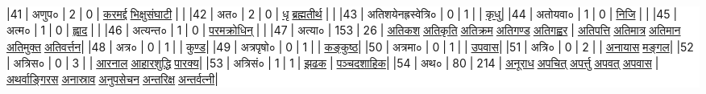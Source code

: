 |41 | अणुप० | 2 | 0 | [करमर्द्द](https://www.sanskrit-lexicon.uni-koeln.de/scans/awork/apidev/sample/list-0.2.php?dict=vcp&input=slp1&output=deva&key=karamardda) [भिक्षुसंघाटी](https://www.sanskrit-lexicon.uni-koeln.de/scans/awork/apidev/sample/list-0.2.php?dict=vcp&input=slp1&output=deva&key=BikzusaMGAwI) | |
|42 | अत० | 2 | 0 | [धृ](https://www.sanskrit-lexicon.uni-koeln.de/scans/awork/apidev/sample/list-0.2.php?dict=vcp&input=slp1&output=deva&key=Df) [ब्रह्मतीर्थ](https://www.sanskrit-lexicon.uni-koeln.de/scans/awork/apidev/sample/list-0.2.php?dict=vcp&input=slp1&output=deva&key=brahmatIrTa) | |
|43 | अतिशयेनह्रस्वेत्रि० | 0 | 1 |  | [कृधु](https://www.sanskrit-lexicon.uni-koeln.de/scans/awork/apidev/sample/list-0.2.php?dict=vcp&input=slp1&output=deva&key=kfDu)|
|44 | अतोयवा० | 1 | 0 | [निजि](https://www.sanskrit-lexicon.uni-koeln.de/scans/awork/apidev/sample/list-0.2.php?dict=vcp&input=slp1&output=deva&key=niji) | |
|45 | अत्म० | 1 | 0 | [ह्लाद](https://www.sanskrit-lexicon.uni-koeln.de/scans/awork/apidev/sample/list-0.2.php?dict=vcp&input=slp1&output=deva&key=hlAda) | |
|46 | अत्यन्त० | 1 | 0 | [परमक्रोधिन्](https://www.sanskrit-lexicon.uni-koeln.de/scans/awork/apidev/sample/list-0.2.php?dict=vcp&input=slp1&output=deva&key=paramakroDin) | |
|47 | अत्या० | 153 | 26 | [अतिकश](https://www.sanskrit-lexicon.uni-koeln.de/scans/awork/apidev/sample/list-0.2.php?dict=vcp&input=slp1&output=deva&key=atikaSa) [अतिकृति](https://www.sanskrit-lexicon.uni-koeln.de/scans/awork/apidev/sample/list-0.2.php?dict=vcp&input=slp1&output=deva&key=atikfti) [अतिक्रम](https://www.sanskrit-lexicon.uni-koeln.de/scans/awork/apidev/sample/list-0.2.php?dict=vcp&input=slp1&output=deva&key=atikrama) [अतिगण्ड](https://www.sanskrit-lexicon.uni-koeln.de/scans/awork/apidev/sample/list-0.2.php?dict=vcp&input=slp1&output=deva&key=atigaRqa) [अतिगह्वर](https://www.sanskrit-lexicon.uni-koeln.de/scans/awork/apidev/sample/list-0.2.php?dict=vcp&input=slp1&output=deva&key=atigahvara) | [अतिपत्ति](https://www.sanskrit-lexicon.uni-koeln.de/scans/awork/apidev/sample/list-0.2.php?dict=vcp&input=slp1&output=deva&key=atipatti) [अतिमात्र](https://www.sanskrit-lexicon.uni-koeln.de/scans/awork/apidev/sample/list-0.2.php?dict=vcp&input=slp1&output=deva&key=atimAtra) [अतिमान](https://www.sanskrit-lexicon.uni-koeln.de/scans/awork/apidev/sample/list-0.2.php?dict=vcp&input=slp1&output=deva&key=atimAna) [अतिमुक्त](https://www.sanskrit-lexicon.uni-koeln.de/scans/awork/apidev/sample/list-0.2.php?dict=vcp&input=slp1&output=deva&key=atimukta) [अतिवर्त्तन](https://www.sanskrit-lexicon.uni-koeln.de/scans/awork/apidev/sample/list-0.2.php?dict=vcp&input=slp1&output=deva&key=ativarttana)|
|48 | अत्र० | 0 | 1 |  | [कुण्ड](https://www.sanskrit-lexicon.uni-koeln.de/scans/awork/apidev/sample/list-0.2.php?dict=vcp&input=slp1&output=deva&key=kuRqa)|
|49 | अत्रपृषो० | 0 | 1 |  | [कङ्कुष्ठ](https://www.sanskrit-lexicon.uni-koeln.de/scans/awork/apidev/sample/list-0.2.php?dict=vcp&input=slp1&output=deva&key=kaNkuzWa)|
|50 | अत्रमा० | 0 | 1 |  | [उपवास](https://www.sanskrit-lexicon.uni-koeln.de/scans/awork/apidev/sample/list-0.2.php?dict=vcp&input=slp1&output=deva&key=upavAsa)|
|51 | अत्रि० | 0 | 2 |  | [अनायास](https://www.sanskrit-lexicon.uni-koeln.de/scans/awork/apidev/sample/list-0.2.php?dict=vcp&input=slp1&output=deva&key=anAyAsa) [मङ्गल](https://www.sanskrit-lexicon.uni-koeln.de/scans/awork/apidev/sample/list-0.2.php?dict=vcp&input=slp1&output=deva&key=maNgala)|
|52 | अत्रिस० | 0 | 3 |  | [आरनाल](https://www.sanskrit-lexicon.uni-koeln.de/scans/awork/apidev/sample/list-0.2.php?dict=vcp&input=slp1&output=deva&key=AranAla) [आहारशुद्धि](https://www.sanskrit-lexicon.uni-koeln.de/scans/awork/apidev/sample/list-0.2.php?dict=vcp&input=slp1&output=deva&key=AhAraSudDi) [पारक्य](https://www.sanskrit-lexicon.uni-koeln.de/scans/awork/apidev/sample/list-0.2.php?dict=vcp&input=slp1&output=deva&key=pArakya)|
|53 | अत्रिसं० | 1 | 1 | [झढक](https://www.sanskrit-lexicon.uni-koeln.de/scans/awork/apidev/sample/list-0.2.php?dict=vcp&input=slp1&output=deva&key=JaQaka) | [पञ्चदशाहिक](https://www.sanskrit-lexicon.uni-koeln.de/scans/awork/apidev/sample/list-0.2.php?dict=vcp&input=slp1&output=deva&key=paYcadaSAhika)|
|54 | अथ० | 80 | 214 | [अनूराध](https://www.sanskrit-lexicon.uni-koeln.de/scans/awork/apidev/sample/list-0.2.php?dict=vcp&input=slp1&output=deva&key=anUrADa) [अपचित्](https://www.sanskrit-lexicon.uni-koeln.de/scans/awork/apidev/sample/list-0.2.php?dict=vcp&input=slp1&output=deva&key=apacit) [अपर्त्तु](https://www.sanskrit-lexicon.uni-koeln.de/scans/awork/apidev/sample/list-0.2.php?dict=vcp&input=slp1&output=deva&key=aparttu) [अपवत्](https://www.sanskrit-lexicon.uni-koeln.de/scans/awork/apidev/sample/list-0.2.php?dict=vcp&input=slp1&output=deva&key=apavat) [अपवास](https://www.sanskrit-lexicon.uni-koeln.de/scans/awork/apidev/sample/list-0.2.php?dict=vcp&input=slp1&output=deva&key=apavAsa) | [अथर्वाङ्गिरस](https://www.sanskrit-lexicon.uni-koeln.de/scans/awork/apidev/sample/list-0.2.php?dict=vcp&input=slp1&output=deva&key=aTarvANgirasa) [अनास्राव](https://www.sanskrit-lexicon.uni-koeln.de/scans/awork/apidev/sample/list-0.2.php?dict=vcp&input=slp1&output=deva&key=anAsrAva) [अनुपसेचन](https://www.sanskrit-lexicon.uni-koeln.de/scans/awork/apidev/sample/list-0.2.php?dict=vcp&input=slp1&output=deva&key=anupasecana) [अन्तरिक्ष](https://www.sanskrit-lexicon.uni-koeln.de/scans/awork/apidev/sample/list-0.2.php?dict=vcp&input=slp1&output=deva&key=antarikza) [अन्तर्वत्नी](https://www.sanskrit-lexicon.uni-koeln.de/scans/awork/apidev/sample/list-0.2.php?dict=vcp&input=slp1&output=deva&key=antarvatnI)|